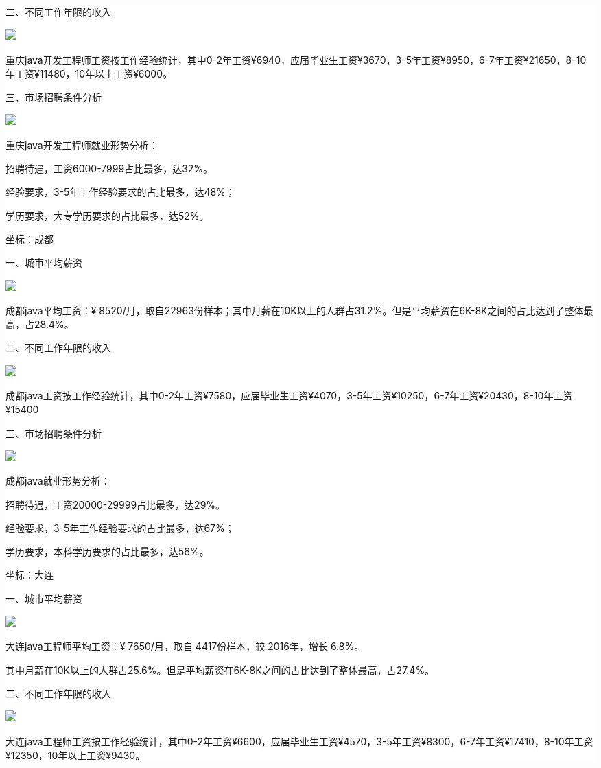 二、不同工作年限的收入

![](https://i-blog.csdnimg.cn/blog_migrate/ea9a5247080bfcb1d20b7195b3839f91.webp?x-image-process=image/format,png)

重庆java开发工程师工资按工作经验统计，其中0-2年工资¥6940，应届毕业生工资¥3670，3-5年工资¥8950，6-7年工资¥21650，8-10年工资¥11480，10年以上工资¥6000。

三、市场招聘条件分析

![](https://i-blog.csdnimg.cn/blog_migrate/923482c1e6ad19b117da7d2ce1ebfa86.webp?x-image-process=image/format,png)

重庆java开发工程师就业形势分析：

招聘待遇，工资6000-7999占比最多，达32%。

经验要求，3-5年工作经验要求的占比最多，达48%；

学历要求，大专学历要求的占比最多，达52%。

坐标：成都

一、城市平均薪资

![](https://i-blog.csdnimg.cn/blog_migrate/6ed23ab065c802cad85f66498e97e2e9.webp?x-image-process=image/format,png)

成都java平均工资：¥ 8520/月，取自22963份样本；其中月薪在10K以上的人群占31.2%。但是平均薪资在6K-8K之间的占比达到了整体最高，占28.4%。

二、不同工作年限的收入

![](https://i-blog.csdnimg.cn/blog_migrate/9ac9ec69040a3d061f84de8ed20313f5.webp?x-image-process=image/format,png)

成都java工资按工作经验统计，其中0-2年工资¥7580，应届毕业生工资¥4070，3-5年工资¥10250，6-7年工资¥20430，8-10年工资¥15400

三、市场招聘条件分析

![](https://i-blog.csdnimg.cn/blog_migrate/b88ccb85bcb2a9d356c9ed40ebf1e73d.webp?x-image-process=image/format,png)

成都java就业形势分析：

招聘待遇，工资20000-29999占比最多，达29%。

经验要求，3-5年工作经验要求的占比最多，达67%；

学历要求，本科学历要求的占比最多，达56%。

坐标：大连

一、城市平均薪资

![](https://i-blog.csdnimg.cn/blog_migrate/e0e6dcc7a76916e9aa9d8a27a99c4712.webp?x-image-process=image/format,png)

大连java工程师平均工资：¥ 7650/月，取自 4417份样本，较 2016年，增长 6.8%。

其中月薪在10K以上的人群占25.6%。但是平均薪资在6K-8K之间的占比达到了整体最高，占27.4%。

二、不同工作年限的收入

![](https://i-blog.csdnimg.cn/blog_migrate/7c5faca95d0a6a67512db132e685925e.webp?x-image-process=image/format,png)

大连java工程师工资按工作经验统计，其中0-2年工资¥6600，应届毕业生工资¥4570，3-5年工资¥8300，6-7年工资¥17410，8-10年工资¥12350，10年以上工资¥9430。
